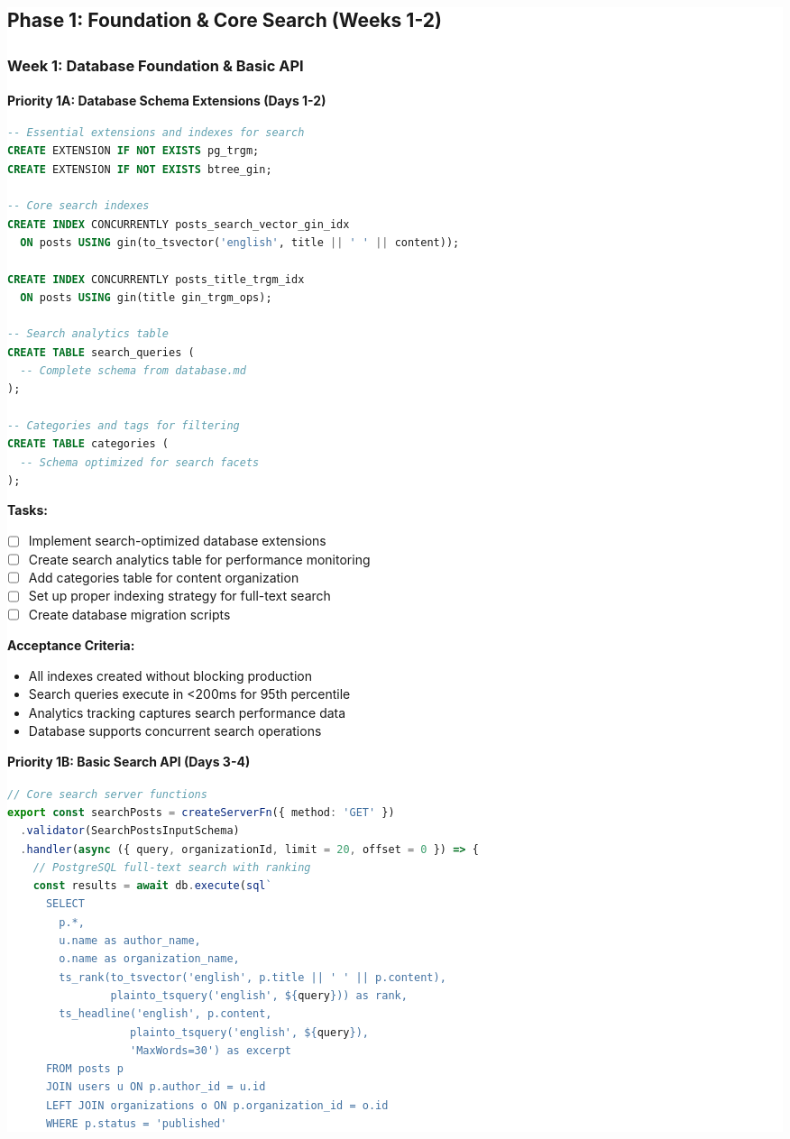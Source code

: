 ## Phase 1: Foundation & Core Search (Weeks 1-2)

### Week 1: Database Foundation & Basic API

**Priority 1A: Database Schema Extensions (Days 1-2)**

```sql
-- Essential extensions and indexes for search
CREATE EXTENSION IF NOT EXISTS pg_trgm;
CREATE EXTENSION IF NOT EXISTS btree_gin;

-- Core search indexes
CREATE INDEX CONCURRENTLY posts_search_vector_gin_idx
  ON posts USING gin(to_tsvector('english', title || ' ' || content));

CREATE INDEX CONCURRENTLY posts_title_trgm_idx
  ON posts USING gin(title gin_trgm_ops);

-- Search analytics table
CREATE TABLE search_queries (
  -- Complete schema from database.md
);

-- Categories and tags for filtering
CREATE TABLE categories (
  -- Schema optimized for search facets
);
```

**Tasks:**

- [ ] Implement search-optimized database extensions
- [ ] Create search analytics table for performance monitoring
- [ ] Add categories table for content organization
- [ ] Set up proper indexing strategy for full-text search
- [ ] Create database migration scripts

**Acceptance Criteria:**

- All indexes created without blocking production
- Search queries execute in <200ms for 95th percentile
- Analytics tracking captures search performance data
- Database supports concurrent search operations

**Priority 1B: Basic Search API (Days 3-4)**

```typescript
// Core search server functions
export const searchPosts = createServerFn({ method: 'GET' })
  .validator(SearchPostsInputSchema)
  .handler(async ({ query, organizationId, limit = 20, offset = 0 }) => {
    // PostgreSQL full-text search with ranking
    const results = await db.execute(sql`
      SELECT 
        p.*,
        u.name as author_name,
        o.name as organization_name,
        ts_rank(to_tsvector('english', p.title || ' ' || p.content),
                plainto_tsquery('english', ${query})) as rank,
        ts_headline('english', p.content, 
                   plainto_tsquery('english', ${query}), 
                   'MaxWords=30') as excerpt
      FROM posts p
      JOIN users u ON p.author_id = u.id
      LEFT JOIN organizations o ON p.organization_id = o.id
      WHERE p.status = 'published'
```